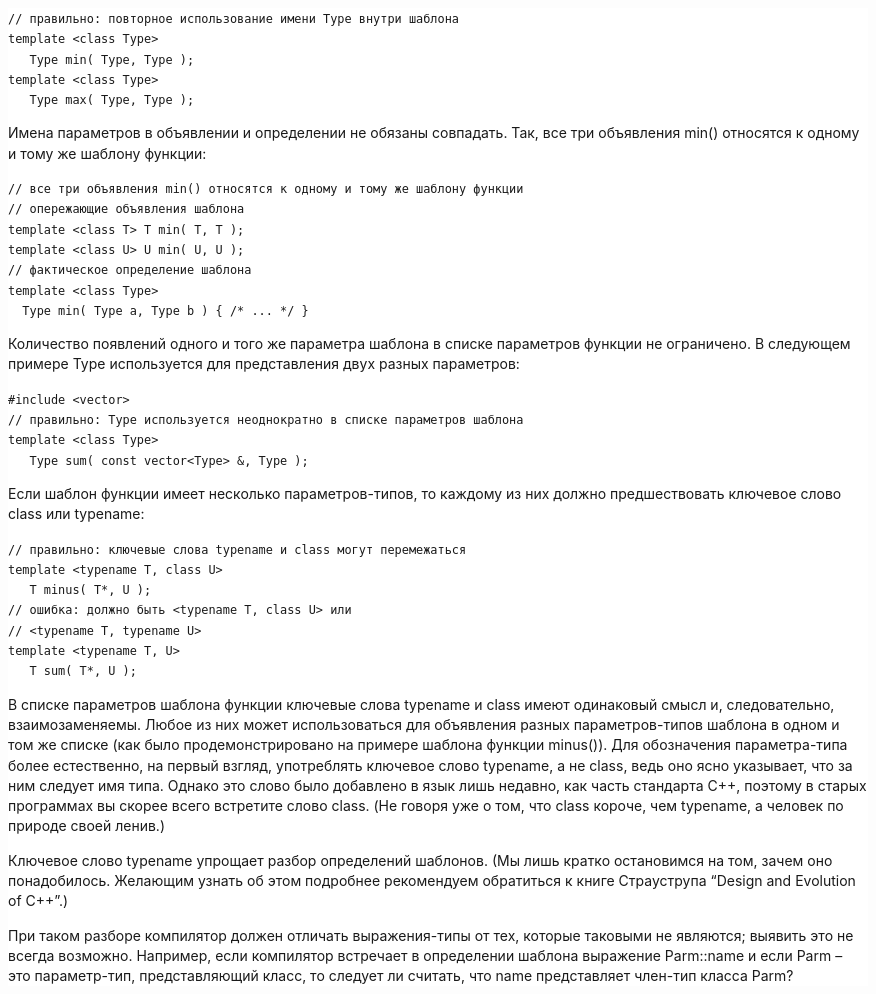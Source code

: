 ```
// правильно: повторное использование имени Type внутри шаблона
template <class Type>
   Type min( Type, Type );
template <class Type>
   Type max( Type, Type );
```
Имена параметров в объявлении и определении не обязаны совпадать. Так, все три объявления min() относятся к одному и тому же шаблону функции:

```
// все три объявления min() относятся к одному и тому же шаблону функции
// опережающие объявления шаблона
template <class T> T min( T, T );
template <class U> U min( U, U );
// фактическое определение шаблона
template <class Type>
  Type min( Type a, Type b ) { /* ... */ }
```
Количество появлений одного и того же параметра шаблона в списке параметров функции не ограничено. В следующем примере Type используется для представления двух разных параметров:

```
#include <vector>
// правильно: Type используется неоднократно в списке параметров шаблона
template <class Type>
   Type sum( const vector<Type> &, Type );
```
Если шаблон функции имеет несколько параметров-типов, то каждому из них должно предшествовать ключевое слово class или typename:

```
// правильно: ключевые слова typename и class могут перемежаться
template <typename T, class U>
   T minus( T*, U );
// ошибка: должно быть <typename T, class U> или
// <typename T, typename U>
template <typename T, U>
   T sum( T*, U );
```
В списке параметров шаблона функции ключевые слова typename и class имеют одинаковый смысл и, следовательно, взаимозаменяемы. Любое из них может использоваться для объявления разных параметров-типов шаблона в одном и том же списке (как было продемонстрировано на примере шаблона функции minus()). Для обозначения параметра-типа более естественно, на первый взгляд, употреблять ключевое слово typename, а не class, ведь оно ясно указывает, что за ним следует имя типа. Однако это слово было добавлено в язык лишь недавно, как часть стандарта C++, поэтому в старых программах вы скорее всего встретите слово class. (Не говоря уже о том, что class короче, чем typename, а человек по природе своей ленив.)

Ключевое слово typename упрощает разбор определений шаблонов. (Мы лишь кратко остановимся на том, зачем оно понадобилось. Желающим узнать об этом подробнее рекомендуем обратиться к книге Страуструпа “Design and Evolution of C++”.)

При таком разборе компилятор должен отличать выражения-типы от тех, которые таковыми не являются; выявить это не всегда возможно. Например, если компилятор встречает в определении шаблона выражение Parm::name и если Parm – это параметр-тип, представляющий класс, то следует ли считать, что name представляет член-тип класса Parm?
